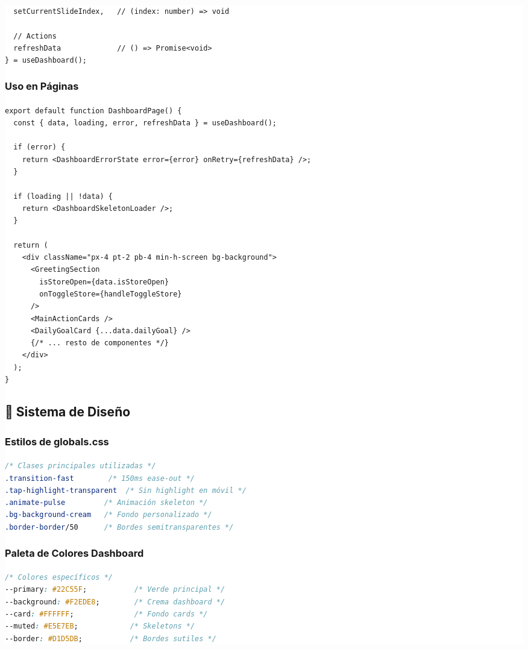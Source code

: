 ```tsx
  setCurrentSlideIndex,   // (index: number) => void
  
  // Actions
  refreshData             // () => Promise<void>
} = useDashboard();
```

### **Uso en Páginas**
```tsx
export default function DashboardPage() {
  const { data, loading, error, refreshData } = useDashboard();
  
  if (error) {
    return <DashboardErrorState error={error} onRetry={refreshData} />;
  }
  
  if (loading || !data) {
    return <DashboardSkeletonLoader />;
  }
  
  return (
    <div className="px-4 pt-2 pb-4 min-h-screen bg-background">
      <GreetingSection 
        isStoreOpen={data.isStoreOpen}
        onToggleStore={handleToggleStore}
      />
      <MainActionCards />
      <DailyGoalCard {...data.dailyGoal} />
      {/* ... resto de componentes */}
    </div>
  );
}
```

## 🎨 Sistema de Diseño

### **Estilos de globals.css**
```css
/* Clases principales utilizadas */
.transition-fast        /* 150ms ease-out */
.tap-highlight-transparent  /* Sin highlight en móvil */
.animate-pulse         /* Animación skeleton */
.bg-background-cream   /* Fondo personalizado */
.border-border/50      /* Bordes semitransparentes */
```

### **Paleta de Colores Dashboard**
```css
/* Colores específicos */
--primary: #22C55F;           /* Verde principal */
--background: #F2EDE8;        /* Crema dashboard */
--card: #FFFFFF;              /* Fondo cards */
--muted: #E5E7EB;            /* Skeletons */
--border: #D1D5DB;           /* Bordes sutiles */
```

